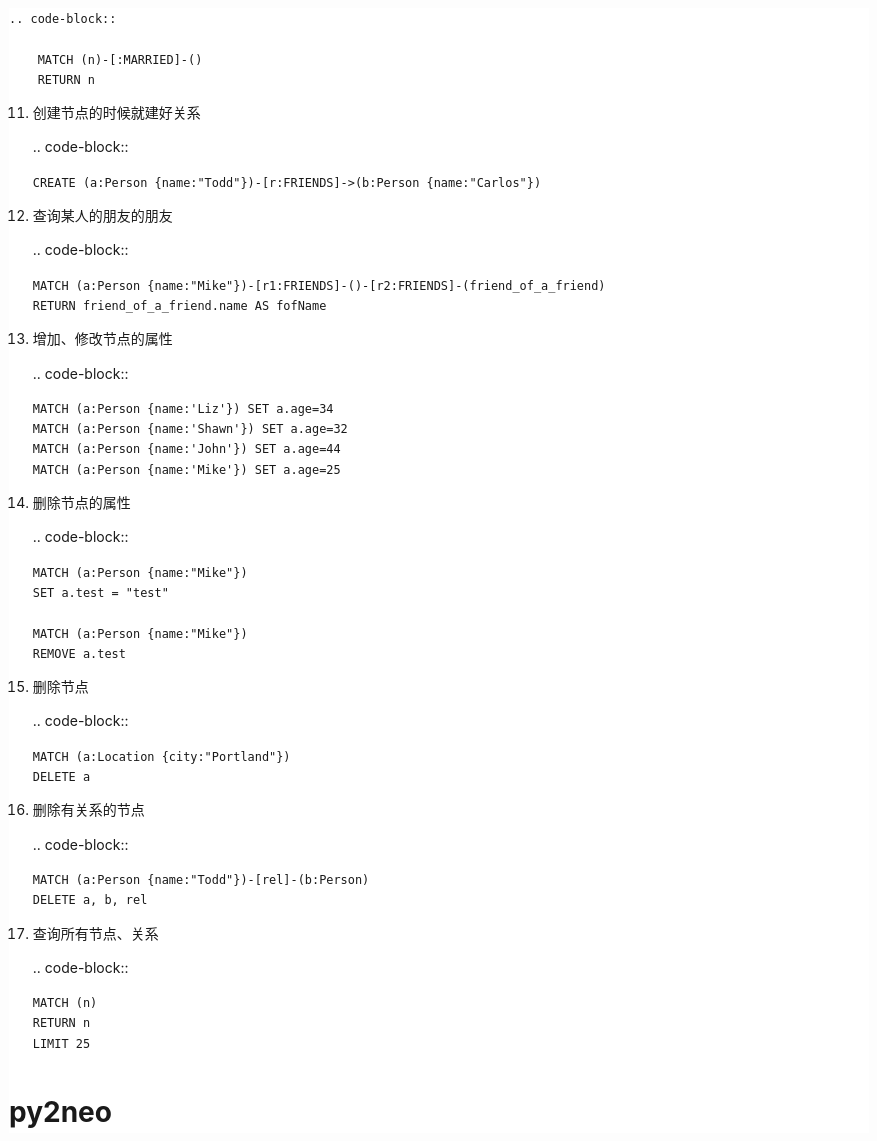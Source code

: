     .. code-block:: 

        MATCH (n)-[:MARRIED]-()
        RETURN n

11. 创建节点的时候就建好关系

    .. code-block:: 

        CREATE (a:Person {name:"Todd"})-[r:FRIENDS]->(b:Person {name:"Carlos"})

12. 查询某人的朋友的朋友

    .. code-block:: 

        MATCH (a:Person {name:"Mike"})-[r1:FRIENDS]-()-[r2:FRIENDS]-(friend_of_a_friend)
        RETURN friend_of_a_friend.name AS fofName

13. 增加、修改节点的属性

    .. code-block:: 

        MATCH (a:Person {name:'Liz'}) SET a.age=34
        MATCH (a:Person {name:'Shawn'}) SET a.age=32
        MATCH (a:Person {name:'John'}) SET a.age=44
        MATCH (a:Person {name:'Mike'}) SET a.age=25

14. 删除节点的属性

    .. code-block:: 

        MATCH (a:Person {name:"Mike"})
        SET a.test = "test"

        MATCH (a:Person {name:"Mike"})
        REMOVE a.test

15. 删除节点

    .. code-block::

        MATCH (a:Location {city:"Portland"})
        DELETE a

16. 删除有关系的节点

    .. code-block:: 
    
        MATCH (a:Person {name:"Todd"})-[rel]-(b:Person)
        DELETE a, b, rel

17. 查询所有节点、关系

    .. code-block:: 

        MATCH (n) 
        RETURN n
        LIMIT 25

# py2neo

